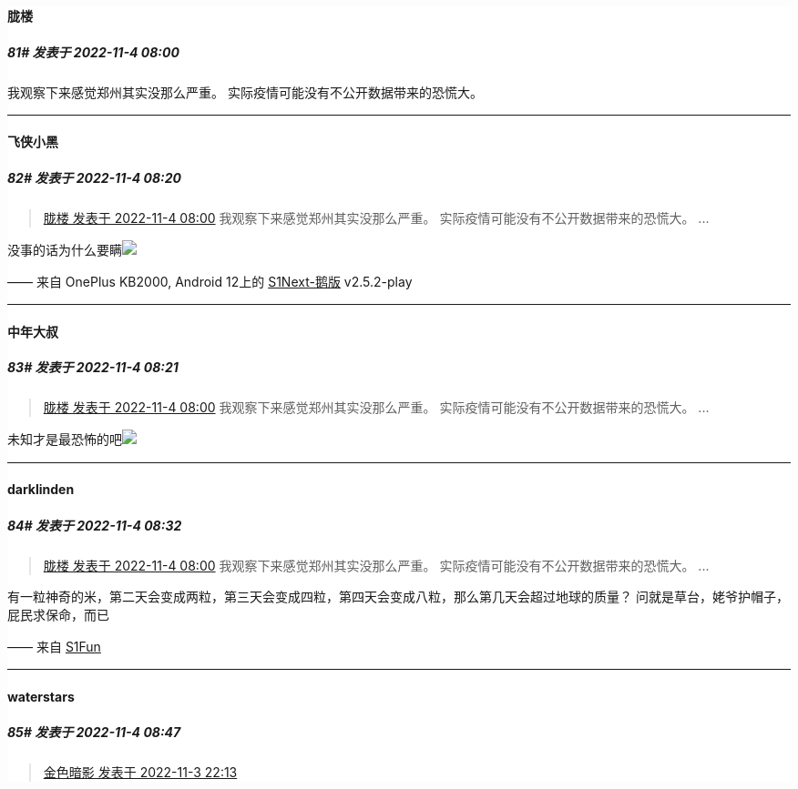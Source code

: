####  胧楼  
##### 81#       发表于 2022-11-4 08:00

我观察下来感觉郑州其实没那么严重。 实际疫情可能没有不公开数据带来的恐慌大。



*****

####  飞侠小黑  
##### 82#       发表于 2022-11-4 08:20

<blockquote><a href="httphttps://bbs.saraba1st.com/2b/forum.php?mod=redirect&amp;goto=findpost&amp;pid=58265541&amp;ptid=2103064" target="_blank">胧楼 发表于 2022-11-4 08:00</a>
我观察下来感觉郑州其实没那么严重。 实际疫情可能没有不公开数据带来的恐慌大。 ...</blockquote>
没事的话为什么要瞒<img src="https://static.saraba1st.com/image/smiley/face2017/037.png" referrerpolicy="no-referrer">

—— 来自 OnePlus KB2000, Android 12上的 [S1Next-鹅版](https://github.com/ykrank/S1-Next/releases) v2.5.2-play

*****

####  中年大叔  
##### 83#       发表于 2022-11-4 08:21

<blockquote><a href="httphttps://bbs.saraba1st.com/2b/forum.php?mod=redirect&amp;goto=findpost&amp;pid=58265541&amp;ptid=2103064" target="_blank">胧楼 发表于 2022-11-4 08:00</a>
我观察下来感觉郑州其实没那么严重。 实际疫情可能没有不公开数据带来的恐慌大。 ...</blockquote>
未知才是最恐怖的吧<img src="https://static.saraba1st.com/image/smiley/face2017/020.png" referrerpolicy="no-referrer">



*****

####  darklinden  
##### 84#       发表于 2022-11-4 08:32

<blockquote><a href="httphttps://bbs.saraba1st.com/2b/forum.php?mod=redirect&amp;goto=findpost&amp;pid=58265541&amp;ptid=2103064" target="_blank">胧楼 发表于 2022-11-4 08:00</a>
我观察下来感觉郑州其实没那么严重。 实际疫情可能没有不公开数据带来的恐慌大。 ...</blockquote>
有一粒神奇的米，第二天会变成两粒，第三天会变成四粒，第四天会变成八粒，那么第几天会超过地球的质量？
问就是草台，姥爷护帽子，屁民求保命，而已

—— 来自 [S1Fun](https://s1fun.koalcat.com)



*****

####  waterstars  
##### 85#       发表于 2022-11-4 08:47

<blockquote><a href="httphttps://bbs.saraba1st.com/2b/forum.php?mod=redirect&amp;goto=findpost&amp;pid=58262534&amp;ptid=2103064" target="_blank">金色暗影 发表于 2022-11-3 22:13</a>
